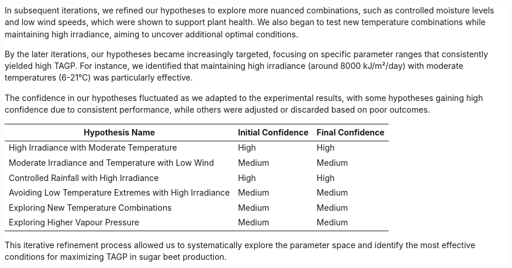 In subsequent iterations, we refined our hypotheses to explore more nuanced combinations, such as controlled moisture levels and low wind speeds, which were shown to support plant health. We also began to test new temperature combinations while maintaining high irradiance, aiming to uncover additional optimal conditions. 

By the later iterations, our hypotheses became increasingly targeted, focusing on specific parameter ranges that consistently yielded high TAGP. For instance, we identified that maintaining high irradiance (around 8000 kJ/m²/day) with moderate temperatures (6-21°C) was particularly effective. 

The confidence in our hypotheses fluctuated as we adapted to the experimental results, with some hypotheses gaining high confidence due to consistent performance, while others were adjusted or discarded based on poor outcomes.

| Hypothesis Name                                   | Initial Confidence | Final Confidence |
|---------------------------------------------------|--------------------|------------------|
| High Irradiance with Moderate Temperature          | High               | High             |
| Moderate Irradiance and Temperature with Low Wind  | Medium             | Medium           |
| Controlled Rainfall with High Irradiance           | High               | High             |
| Avoiding Low Temperature Extremes with High Irradiance | Medium         | Medium           |
| Exploring New Temperature Combinations              | Medium             | Medium           |
| Exploring Higher Vapour Pressure                    | Medium             | Medium           | 

This iterative refinement process allowed us to systematically explore the parameter space and identify the most effective conditions for maximizing TAGP in sugar beet production.